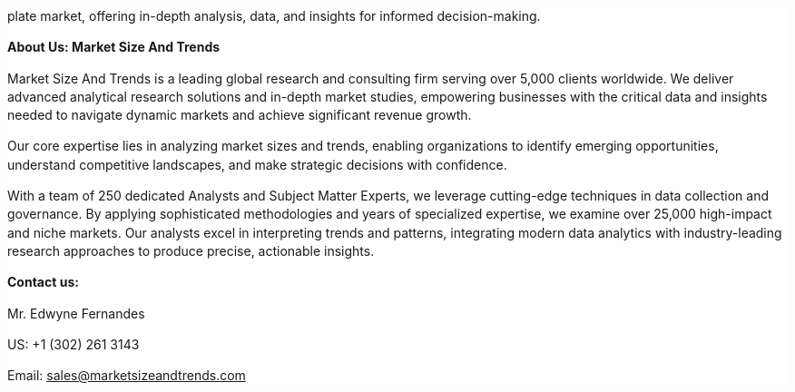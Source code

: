 plate market, offering in-depth analysis, data, and insights for informed decision-making.</p> </li> </ol></body></html></p><p><strong>About Us:&nbsp;Market Size And Trends</strong></p><p>Market Size And Trends&nbsp;is a leading global research and consulting firm serving over 5,000 clients worldwide. We deliver advanced analytical research solutions and in-depth market studies, empowering businesses with the critical data and insights needed to navigate dynamic markets and achieve significant revenue growth.</p><p>Our core expertise lies in analyzing market sizes and trends, enabling organizations to identify emerging opportunities, understand competitive landscapes, and make strategic decisions with confidence.</p><p>With a team of 250 dedicated Analysts and Subject Matter Experts, we leverage cutting-edge techniques in data collection and governance. By applying sophisticated methodologies and years of specialized expertise, we examine over 25,000 high-impact and niche markets. Our analysts excel in interpreting trends and patterns, integrating modern data analytics with industry-leading research approaches to produce precise, actionable insights.</p><p><strong>Contact us:</strong></p><p>Mr. Edwyne Fernandes</p><p>US: +1 (302) 261 3143</p><p>Email: <a href="mailto:sales@marketsizeandtrends.com">sales@marketsizeandtrends.com</a>&nbsp;</p>
